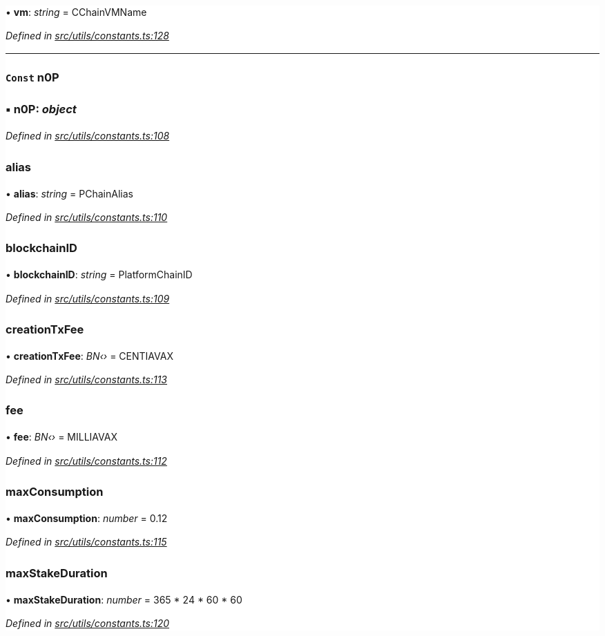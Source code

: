 • **vm**: *string* = CChainVMName

*Defined in [src/utils/constants.ts:128](https://github.com/ava-labs/avalanchejs/blob/f2c4a10/src/utils/constants.ts#L128)*

___

### `Const` n0P

### ▪ **n0P**: *object*

*Defined in [src/utils/constants.ts:108](https://github.com/ava-labs/avalanchejs/blob/f2c4a10/src/utils/constants.ts#L108)*

###  alias

• **alias**: *string* = PChainAlias

*Defined in [src/utils/constants.ts:110](https://github.com/ava-labs/avalanchejs/blob/f2c4a10/src/utils/constants.ts#L110)*

###  blockchainID

• **blockchainID**: *string* = PlatformChainID

*Defined in [src/utils/constants.ts:109](https://github.com/ava-labs/avalanchejs/blob/f2c4a10/src/utils/constants.ts#L109)*

###  creationTxFee

• **creationTxFee**: *BN‹›* = CENTIAVAX

*Defined in [src/utils/constants.ts:113](https://github.com/ava-labs/avalanchejs/blob/f2c4a10/src/utils/constants.ts#L113)*

###  fee

• **fee**: *BN‹›* = MILLIAVAX

*Defined in [src/utils/constants.ts:112](https://github.com/ava-labs/avalanchejs/blob/f2c4a10/src/utils/constants.ts#L112)*

###  maxConsumption

• **maxConsumption**: *number* = 0.12

*Defined in [src/utils/constants.ts:115](https://github.com/ava-labs/avalanchejs/blob/f2c4a10/src/utils/constants.ts#L115)*

###  maxStakeDuration

• **maxStakeDuration**: *number* = 365 * 24 * 60 * 60

*Defined in [src/utils/constants.ts:120](https://github.com/ava-labs/avalanchejs/blob/f2c4a10/src/utils/constants.ts#L120)*
